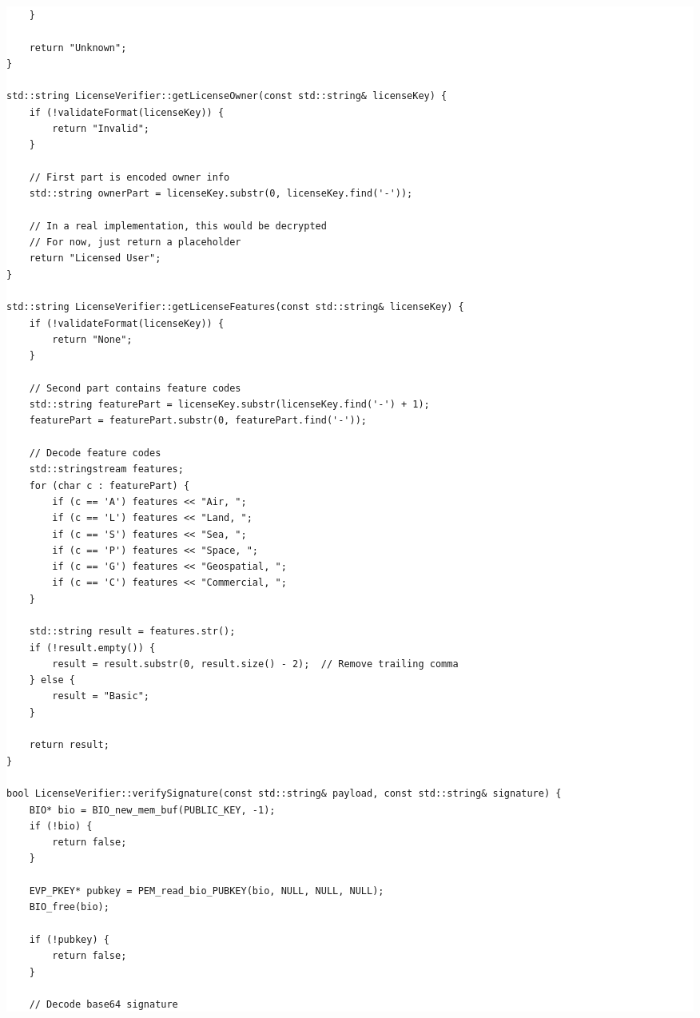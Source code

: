 ```textmate
    }
    
    return "Unknown";
}

std::string LicenseVerifier::getLicenseOwner(const std::string& licenseKey) {
    if (!validateFormat(licenseKey)) {
        return "Invalid";
    }
    
    // First part is encoded owner info
    std::string ownerPart = licenseKey.substr(0, licenseKey.find('-'));
    
    // In a real implementation, this would be decrypted
    // For now, just return a placeholder
    return "Licensed User";
}

std::string LicenseVerifier::getLicenseFeatures(const std::string& licenseKey) {
    if (!validateFormat(licenseKey)) {
        return "None";
    }
    
    // Second part contains feature codes
    std::string featurePart = licenseKey.substr(licenseKey.find('-') + 1);
    featurePart = featurePart.substr(0, featurePart.find('-'));
    
    // Decode feature codes
    std::stringstream features;
    for (char c : featurePart) {
        if (c == 'A') features << "Air, ";
        if (c == 'L') features << "Land, ";
        if (c == 'S') features << "Sea, ";
        if (c == 'P') features << "Space, ";
        if (c == 'G') features << "Geospatial, ";
        if (c == 'C') features << "Commercial, ";
    }
    
    std::string result = features.str();
    if (!result.empty()) {
        result = result.substr(0, result.size() - 2);  // Remove trailing comma
    } else {
        result = "Basic";
    }
    
    return result;
}

bool LicenseVerifier::verifySignature(const std::string& payload, const std::string& signature) {
    BIO* bio = BIO_new_mem_buf(PUBLIC_KEY, -1);
    if (!bio) {
        return false;
    }
    
    EVP_PKEY* pubkey = PEM_read_bio_PUBKEY(bio, NULL, NULL, NULL);
    BIO_free(bio);
    
    if (!pubkey) {
        return false;
    }
    
    // Decode base64 signature
```